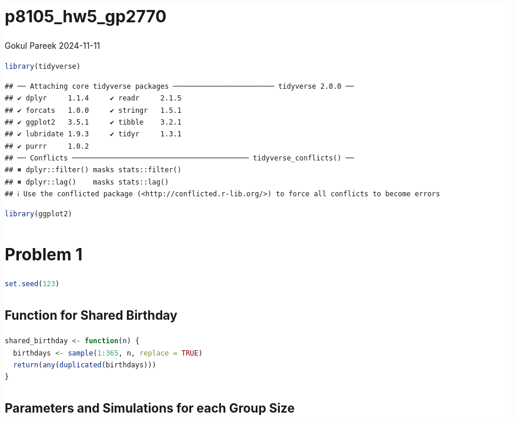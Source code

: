 p8105_hw5_gp2770
================
Gokul Pareek
2024-11-11

``` r
library(tidyverse)
```

    ## ── Attaching core tidyverse packages ──────────────────────── tidyverse 2.0.0 ──
    ## ✔ dplyr     1.1.4     ✔ readr     2.1.5
    ## ✔ forcats   1.0.0     ✔ stringr   1.5.1
    ## ✔ ggplot2   3.5.1     ✔ tibble    3.2.1
    ## ✔ lubridate 1.9.3     ✔ tidyr     1.3.1
    ## ✔ purrr     1.0.2     
    ## ── Conflicts ────────────────────────────────────────── tidyverse_conflicts() ──
    ## ✖ dplyr::filter() masks stats::filter()
    ## ✖ dplyr::lag()    masks stats::lag()
    ## ℹ Use the conflicted package (<http://conflicted.r-lib.org/>) to force all conflicts to become errors

``` r
library(ggplot2)
```

# Problem 1

``` r
set.seed(123)
```

## Function for Shared Birthday

``` r
shared_birthday <- function(n) {
  birthdays <- sample(1:365, n, replace = TRUE)
  return(any(duplicated(birthdays)))
}
```

## Parameters and Simulations for each Group Size
